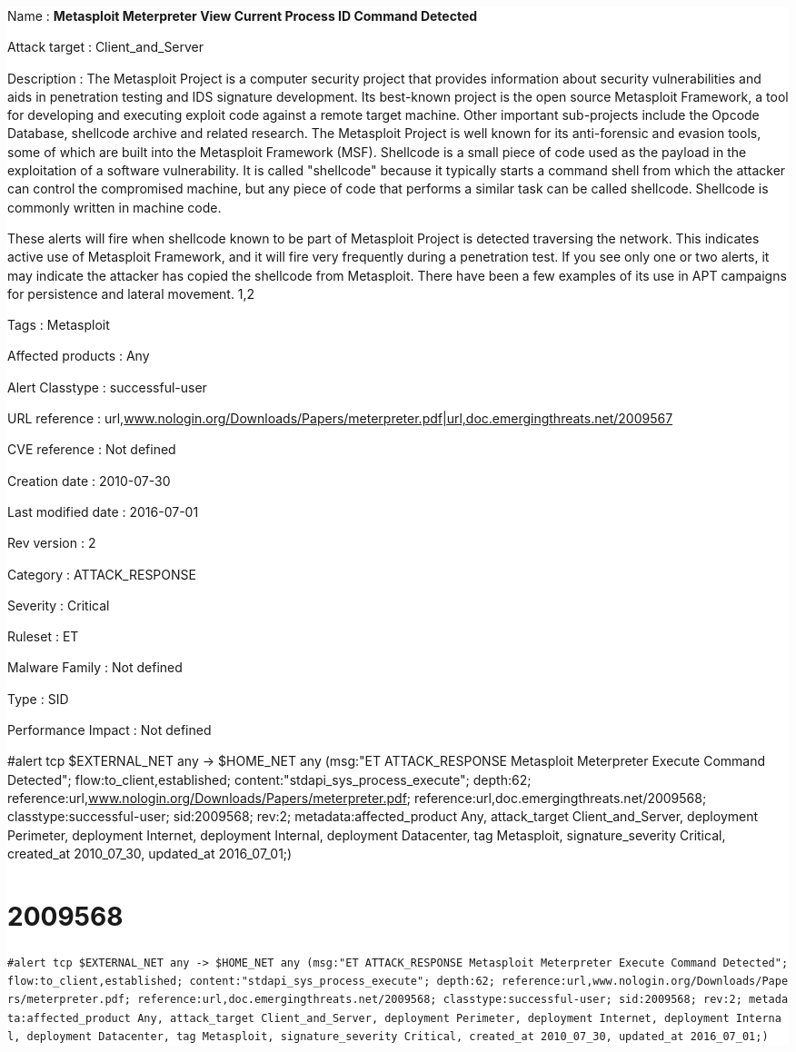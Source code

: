 Name : **Metasploit Meterpreter View Current Process ID Command Detected** 

Attack target : Client_and_Server

Description : The Metasploit Project is a computer security project that provides information about security vulnerabilities and aids in penetration testing and IDS signature development.
Its best-known project is the open source Metasploit Framework, a tool for developing and executing exploit code against a remote target machine. Other important sub-projects include the Opcode Database, shellcode archive and related research.
The Metasploit Project is well known for its anti-forensic and evasion tools, some of which are built into the Metasploit Framework (MSF).
Shellcode is a small piece of code used as the payload in the exploitation of a software vulnerability. It is called "shellcode" because it typically starts a command shell from which the attacker can control the compromised machine, but any piece of code that performs a similar task can be called shellcode. Shellcode is commonly written in machine code.

These alerts will fire when shellcode known to be part of Metasploit Project is detected traversing the network. This indicates active use of Metasploit Framework, and it will fire very frequently during a penetration test. If you see only one or two alerts, it may indicate the attacker has copied the shellcode from Metasploit. There have been a few examples of its use in APT campaigns for persistence and lateral movement. 1,2

Tags : Metasploit

Affected products : Any

Alert Classtype : successful-user

URL reference : url,www.nologin.org/Downloads/Papers/meterpreter.pdf|url,doc.emergingthreats.net/2009567

CVE reference : Not defined

Creation date : 2010-07-30

Last modified date : 2016-07-01

Rev version : 2

Category : ATTACK_RESPONSE

Severity : Critical

Ruleset : ET

Malware Family : Not defined

Type : SID

Performance Impact : Not defined



#alert tcp $EXTERNAL_NET any -> $HOME_NET any (msg:"ET ATTACK_RESPONSE Metasploit Meterpreter Execute Command Detected"; flow:to_client,established; content:"stdapi_sys_process_execute"; depth:62; reference:url,www.nologin.org/Downloads/Papers/meterpreter.pdf; reference:url,doc.emergingthreats.net/2009568; classtype:successful-user; sid:2009568; rev:2; metadata:affected_product Any, attack_target Client_and_Server, deployment Perimeter, deployment Internet, deployment Internal, deployment Datacenter, tag Metasploit, signature_severity Critical, created_at 2010_07_30, updated_at 2016_07_01;)

# 2009568
`#alert tcp $EXTERNAL_NET any -> $HOME_NET any (msg:"ET ATTACK_RESPONSE Metasploit Meterpreter Execute Command Detected"; flow:to_client,established; content:"stdapi_sys_process_execute"; depth:62; reference:url,www.nologin.org/Downloads/Papers/meterpreter.pdf; reference:url,doc.emergingthreats.net/2009568; classtype:successful-user; sid:2009568; rev:2; metadata:affected_product Any, attack_target Client_and_Server, deployment Perimeter, deployment Internet, deployment Internal, deployment Datacenter, tag Metasploit, signature_severity Critical, created_at 2010_07_30, updated_at 2016_07_01;)
` 
